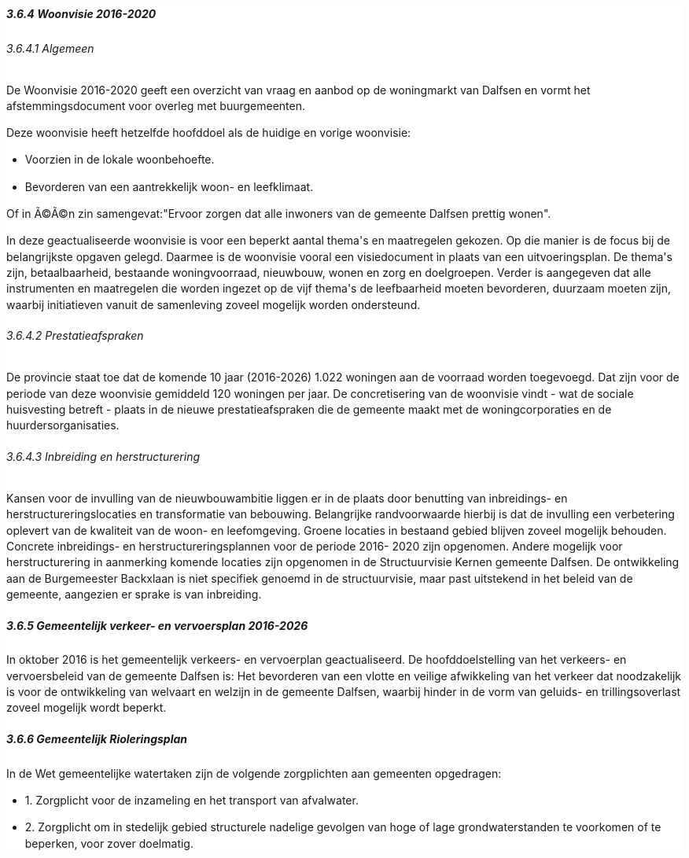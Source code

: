 ##### 3\.6\.4 Woonvisie 2016\-2020

###### 3\.6\.4\.1 Algemeen

De Woonvisie 2016\-2020 geeft een overzicht van vraag en aanbod op de woningmarkt van Dalfsen en vormt het afstemmingsdocument voor overleg met buurgemeenten.

Deze woonvisie heeft hetzelfde hoofddoel als de huidige en vorige woonvisie:

* Voorzien in de lokale woonbehoefte.

* Bevorderen van een aantrekkelijk woon\- en leefklimaat.

Of in Ã©Ã©n zin samengevat:"Ervoor zorgen dat alle inwoners van de gemeente Dalfsen prettig wonen".

In deze geactualiseerde woonvisie is voor een beperkt aantal thema's en maatregelen gekozen. Op die manier is de focus bij de belangrijkste opgaven gelegd. Daarmee is de woonvisie vooral een visiedocument in plaats van een uitvoeringsplan. De thema's zijn, betaalbaarheid, bestaande woningvoorraad, nieuwbouw, wonen en zorg en doelgroepen. Verder is aangegeven dat alle instrumenten en maatregelen die worden ingezet op de vijf thema's de leefbaarheid moeten bevorderen, duurzaam moeten zijn, waarbij initiatieven vanuit de samenleving zoveel mogelijk worden ondersteund.

###### 3\.6\.4\.2 Prestatieafspraken

De provincie staat toe dat de komende 10 jaar (2016\-2026\) 1\.022 woningen aan de voorraad worden toegevoegd. Dat zijn voor de periode van deze woonvisie gemiddeld 120 woningen per jaar. De concretisering van de woonvisie vindt \- wat de sociale huisvesting betreft \- plaats in de nieuwe prestatieafspraken die de gemeente maakt met de woningcorporaties en de huurdersorganisaties.

###### 3\.6\.4\.3 Inbreiding en herstructurering

Kansen voor de invulling van de nieuwbouwambitie liggen er in de plaats door benutting van inbreidings\- en herstructureringslocaties en transformatie van bebouwing. Belangrijke randvoorwaarde hierbij is dat de invulling een verbetering oplevert van de kwaliteit van de woon\- en leefomgeving. Groene locaties in bestaand gebied blijven zoveel mogelijk behouden. Concrete inbreidings\- en herstructureringsplannen voor de periode 2016\- 2020 zijn opgenomen. Andere mogelijk voor herstructurering in aanmerking komende locaties zijn opgenomen in de Structuurvisie Kernen gemeente Dalfsen. De ontwikkeling aan de Burgemeester Backxlaan is niet specifiek genoemd in de structuurvisie, maar past uitstekend in het beleid van de gemeente, aangezien er sprake is van inbreiding.

##### 3\.6\.5 Gemeentelijk verkeer\- en vervoersplan 2016\-2026

In oktober 2016 is het gemeentelijk verkeers\- en vervoerplan geactualiseerd. De hoofddoelstelling van het verkeers\- en vervoersbeleid van de gemeente Dalfsen is: Het bevorderen van een vlotte en veilige afwikkeling van het verkeer dat noodzakelijk is voor de ontwikkeling van welvaart en welzijn in de gemeente Dalfsen, waarbij hinder in de vorm van geluids\- en trillingsoverlast zoveel mogelijk wordt beperkt.

##### 3\.6\.6 Gemeentelijk Rioleringsplan

In de Wet gemeentelijke watertaken zijn de volgende zorgplichten aan gemeenten opgedragen:

* 1\. Zorgplicht voor de inzameling en het transport van afvalwater.

* 2\. Zorgplicht om in stedelijk gebied structurele nadelige gevolgen van hoge of lage grondwaterstanden te voorkomen of te beperken, voor zover doelmatig.
